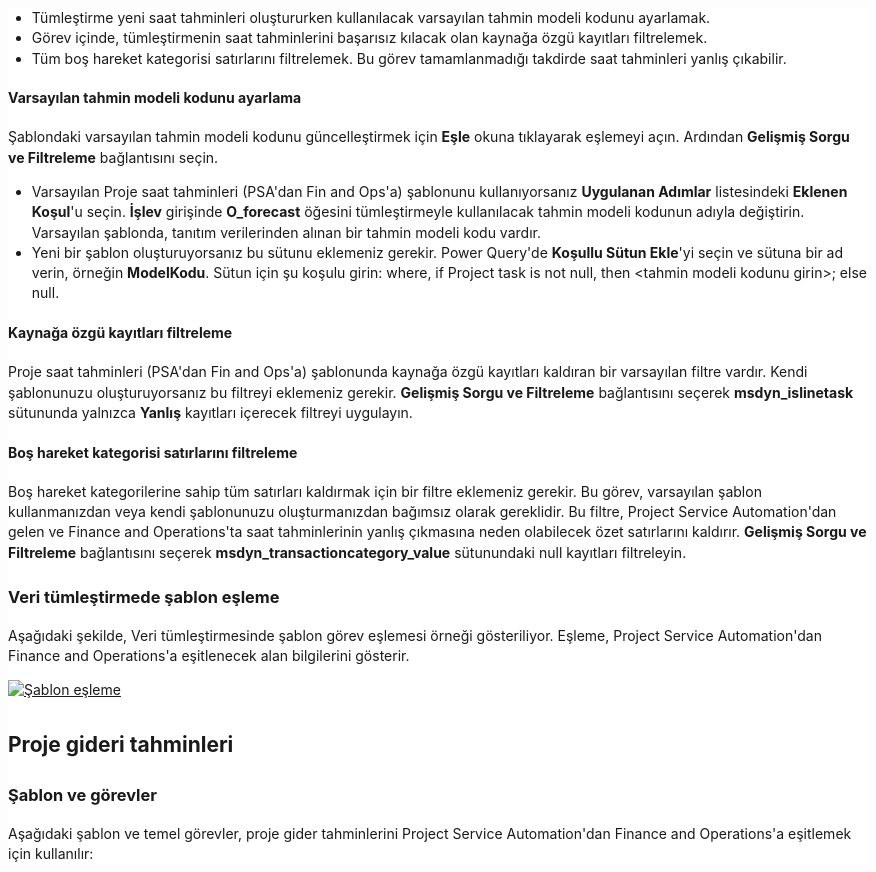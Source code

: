 - Tümleştirme yeni saat tahminleri oluştururken kullanılacak varsayılan tahmin modeli kodunu ayarlamak.
- Görev içinde, tümleştirmenin saat tahminlerini başarısız kılacak olan kaynağa özgü kayıtları filtrelemek.
- Tüm boş hareket kategorisi satırlarını filtrelemek. Bu görev tamamlanmadığı takdirde saat tahminleri yanlış çıkabilir.

#### <a name="set-the-default-forecast-model-id"></a>Varsayılan tahmin modeli kodunu ayarlama

Şablondaki varsayılan tahmin modeli kodunu güncelleştirmek için **Eşle** okuna tıklayarak eşlemeyi açın. Ardından **Gelişmiş Sorgu ve Filtreleme** bağlantısını seçin.

- Varsayılan Proje saat tahminleri (PSA'dan Fin and Ops'a) şablonunu kullanıyorsanız **Uygulanan Adımlar** listesindeki **Eklenen Koşul**'u seçin. **İşlev** girişinde **O\_forecast** öğesini tümleştirmeyle kullanılacak tahmin modeli kodunun adıyla değiştirin. Varsayılan şablonda, tanıtım verilerinden alınan bir tahmin modeli kodu vardır.
- Yeni bir şablon oluşturuyorsanız bu sütunu eklemeniz gerekir. Power Query'de **Koşullu Sütun Ekle**'yi seçin ve sütuna bir ad verin, örneğin **ModelKodu**. Sütun için şu koşulu girin: where, if Project task is not null, then \<tahmin modeli kodunu girin\>; else null.

#### <a name="filter-out-resource-specific-records"></a>Kaynağa özgü kayıtları filtreleme

Proje saat tahminleri (PSA'dan Fin and Ops'a) şablonunda kaynağa özgü kayıtları kaldıran bir varsayılan filtre vardır. Kendi şablonunuzu oluşturuyorsanız bu filtreyi eklemeniz gerekir. **Gelişmiş Sorgu ve Filtreleme** bağlantısını seçerek **msdyn\_islinetask** sütununda yalnızca **Yanlış** kayıtları içerecek filtreyi uygulayın.

#### <a name="filter-out-empty-transaction-category-rows"></a>Boş hareket kategorisi satırlarını filtreleme

Boş hareket kategorilerine sahip tüm satırları kaldırmak için bir filtre eklemeniz gerekir. Bu görev, varsayılan şablon kullanmanızdan veya kendi şablonunuzu oluşturmanızdan bağımsız olarak gereklidir. Bu filtre, Project Service Automation'dan gelen ve Finance and Operations'ta saat tahminlerinin yanlış çıkmasına neden olabilecek özet satırlarını kaldırır. **Gelişmiş Sorgu ve Filtreleme** bağlantısını seçerek **msdyn\_transactioncategory\_value** sütunundaki null kayıtları filtreleyin.

### <a name="template-mapping-in-data-integration"></a>Veri tümleştirmede şablon eşleme

Aşağıdaki şekilde, Veri tümleştirmesinde şablon görev eşlemesi örneği gösteriliyor. Eşleme, Project Service Automation'dan Finance and Operations'a eşitlenecek alan bilgilerini gösterir.

[![Şablon eşleme](./media/ProjectHourEstimatesMapping.jpg)](./media/ProjectHourEstimatesMapping.jpg)

## <a name="project-expense-estimates"></a>Proje gideri tahminleri

### <a name="template-and-tasks"></a>Şablon ve görevler

Aşağıdaki şablon ve temel görevler, proje gider tahminlerini Project Service Automation'dan Finance and Operations'a eşitlemek için kullanılır:
